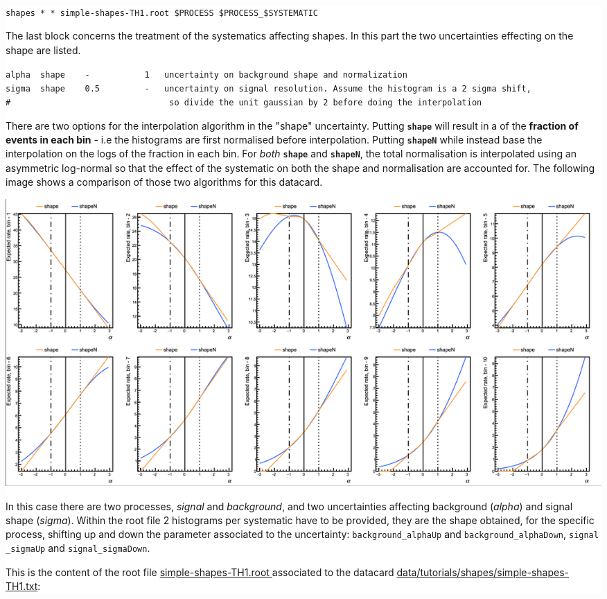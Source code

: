 ```nohighlight
shapes * * simple-shapes-TH1.root $PROCESS $PROCESS_$SYSTEMATIC
```

The last block concerns the treatment of the systematics affecting shapes. In this part the two uncertainties effecting on the shape are listed.

```nohighlight
alpha  shape    -           1   uncertainty on background shape and normalization
sigma  shape    0.5         -   uncertainty on signal resolution. Assume the histogram is a 2 sigma shift,
#                                so divide the unit gaussian by 2 before doing the interpolation
```

There are two options for the interpolation algorithm in the "shape" uncertainty. Putting **`shape`** will result in a  of the **fraction of events in each bin** - i.e the histograms are first normalised before interpolation. Putting **`shapeN`** while instead base the interpolation on the logs of the fraction in each bin. For _both_ **`shape`**  and **`shapeN`**, the total normalisation is interpolated using an asymmetric log-normal so that the effect of the systematic on both the shape and normalisation are accounted for. The following image shows a comparison of those two algorithms for this datacard.

![](images/compare-shape-algo.png)

In this case there are two processes, *signal* and *background*, and two uncertainties affecting background (*alpha*) and signal shape (*sigma*). Within the root file 2 histograms per systematic have to be provided, they are the shape obtained, for the specific process, shifting up and down the parameter associated to the uncertainty: `background_alphaUp` and `background_alphaDown`, `signal_sigmaUp` and `signal_sigmaDown`.

This is the content of the root file [simple-shapes-TH1.root ](https://github.com/cms-analysis/HiggsAnalysis-CombinedLimit/blob/81x-root606/data/benchmarks/shapes/simple-shapes-TH1.root) associated to the datacard [data/tutorials/shapes/simple-shapes-TH1.txt](https://github.com/cms-analysis/HiggsAnalysis-CombinedLimit/blob/81x-root606/data/benchmarks/shapes/simple-shapes-TH1.txt):
